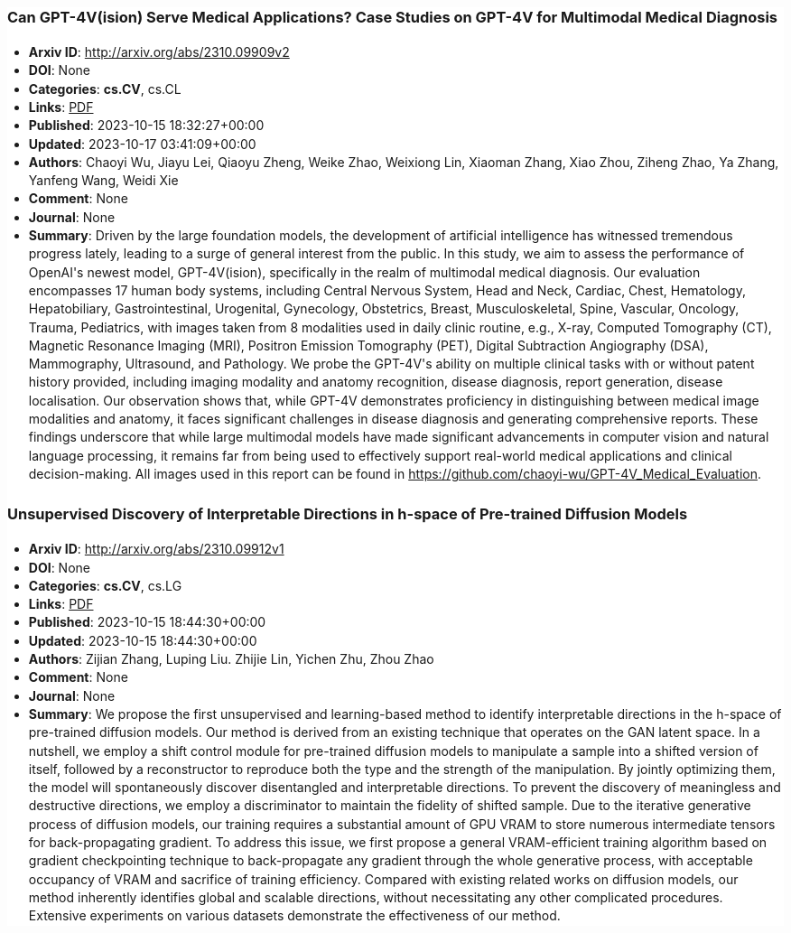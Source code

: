 

### Can GPT-4V(ision) Serve Medical Applications? Case Studies on GPT-4V for Multimodal Medical Diagnosis
- **Arxiv ID**: http://arxiv.org/abs/2310.09909v2
- **DOI**: None
- **Categories**: **cs.CV**, cs.CL
- **Links**: [PDF](http://arxiv.org/pdf/2310.09909v2)
- **Published**: 2023-10-15 18:32:27+00:00
- **Updated**: 2023-10-17 03:41:09+00:00
- **Authors**: Chaoyi Wu, Jiayu Lei, Qiaoyu Zheng, Weike Zhao, Weixiong Lin, Xiaoman Zhang, Xiao Zhou, Ziheng Zhao, Ya Zhang, Yanfeng Wang, Weidi Xie
- **Comment**: None
- **Journal**: None
- **Summary**: Driven by the large foundation models, the development of artificial intelligence has witnessed tremendous progress lately, leading to a surge of general interest from the public. In this study, we aim to assess the performance of OpenAI's newest model, GPT-4V(ision), specifically in the realm of multimodal medical diagnosis. Our evaluation encompasses 17 human body systems, including Central Nervous System, Head and Neck, Cardiac, Chest, Hematology, Hepatobiliary, Gastrointestinal, Urogenital, Gynecology, Obstetrics, Breast, Musculoskeletal, Spine, Vascular, Oncology, Trauma, Pediatrics, with images taken from 8 modalities used in daily clinic routine, e.g., X-ray, Computed Tomography (CT), Magnetic Resonance Imaging (MRI), Positron Emission Tomography (PET), Digital Subtraction Angiography (DSA), Mammography, Ultrasound, and Pathology. We probe the GPT-4V's ability on multiple clinical tasks with or without patent history provided, including imaging modality and anatomy recognition, disease diagnosis, report generation, disease localisation.   Our observation shows that, while GPT-4V demonstrates proficiency in distinguishing between medical image modalities and anatomy, it faces significant challenges in disease diagnosis and generating comprehensive reports. These findings underscore that while large multimodal models have made significant advancements in computer vision and natural language processing, it remains far from being used to effectively support real-world medical applications and clinical decision-making.   All images used in this report can be found in https://github.com/chaoyi-wu/GPT-4V_Medical_Evaluation.



### Unsupervised Discovery of Interpretable Directions in h-space of Pre-trained Diffusion Models
- **Arxiv ID**: http://arxiv.org/abs/2310.09912v1
- **DOI**: None
- **Categories**: **cs.CV**, cs.LG
- **Links**: [PDF](http://arxiv.org/pdf/2310.09912v1)
- **Published**: 2023-10-15 18:44:30+00:00
- **Updated**: 2023-10-15 18:44:30+00:00
- **Authors**: Zijian Zhang, Luping Liu. Zhijie Lin, Yichen Zhu, Zhou Zhao
- **Comment**: None
- **Journal**: None
- **Summary**: We propose the first unsupervised and learning-based method to identify interpretable directions in the h-space of pre-trained diffusion models. Our method is derived from an existing technique that operates on the GAN latent space. In a nutshell, we employ a shift control module for pre-trained diffusion models to manipulate a sample into a shifted version of itself, followed by a reconstructor to reproduce both the type and the strength of the manipulation. By jointly optimizing them, the model will spontaneously discover disentangled and interpretable directions. To prevent the discovery of meaningless and destructive directions, we employ a discriminator to maintain the fidelity of shifted sample. Due to the iterative generative process of diffusion models, our training requires a substantial amount of GPU VRAM to store numerous intermediate tensors for back-propagating gradient. To address this issue, we first propose a general VRAM-efficient training algorithm based on gradient checkpointing technique to back-propagate any gradient through the whole generative process, with acceptable occupancy of VRAM and sacrifice of training efficiency. Compared with existing related works on diffusion models, our method inherently identifies global and scalable directions, without necessitating any other complicated procedures. Extensive experiments on various datasets demonstrate the effectiveness of our method.

